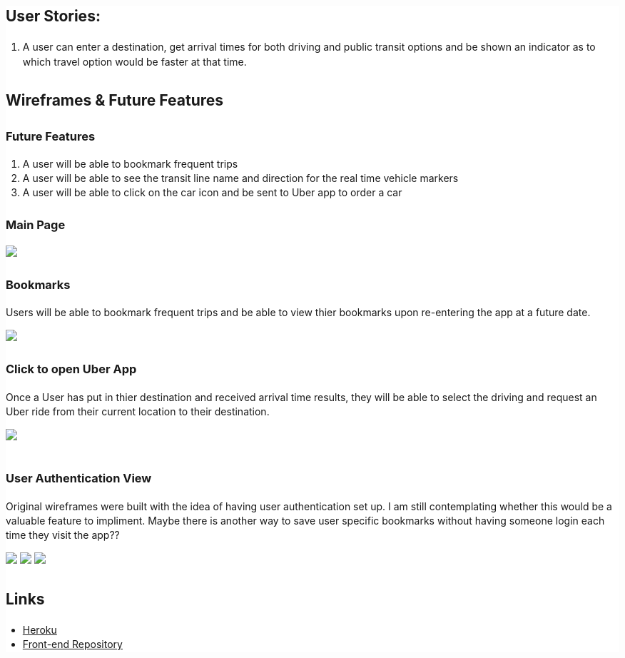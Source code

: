 ## User Stories:

1. A user can enter a destination, get arrival times for both driving and public transit options and be shown an indicator as to which travel option would be faster at that time. 

## Wireframes & Future Features

<table>
<tr>
<tr><h3>Future Features</h3>

1. A user will be able to bookmark frequent trips
2. A user will be able to see the transit line name and direction for the real time vehicle markers
3. A user will be able to click on the car icon and be sent to Uber app to order a car </tr>
<h3>Main Page</h3>
<img src="https://i.imgur.com/AEWz0y5.jpg" width="300px">
</tr>
<tr>
<h3>Bookmarks</h3>

Users will be able to bookmark frequent trips and be able to view thier bookmarks upon re-entering the app at a future date. 

<img src="https://i.imgur.com/JanvPfc.png" width="300px"></tr>
<tr><h3>Click to open Uber App</h3>

Once a User has put in thier destination and received arrival time results, they will be able to select the driving and request an Uber ride from their current location to their destination. 

<img src="https://i.imgur.com/2u4SqE1.png" width="300px">
</tr>
</table>


### User Authentication View

Original wireframes were built with the idea of having user authentication set up. I am still contemplating whether this would be a valuable feature to impliment. Maybe there is another way to save user specific bookmarks without having someone login each time they visit the app?? 

<img src="https://i.imgur.com/Q0OJxCC.png" width="200px">
<img src="https://i.imgur.com/r34QYJp.png" width="200px">
<img src="https://i.imgur.com/fgeKihe.png" width="200px">


## Links

- [Heroku](https://sprint-io.herokuapp.com/)
- [Front-end Repository](https://github.com/NrupM/sprint-frontend)